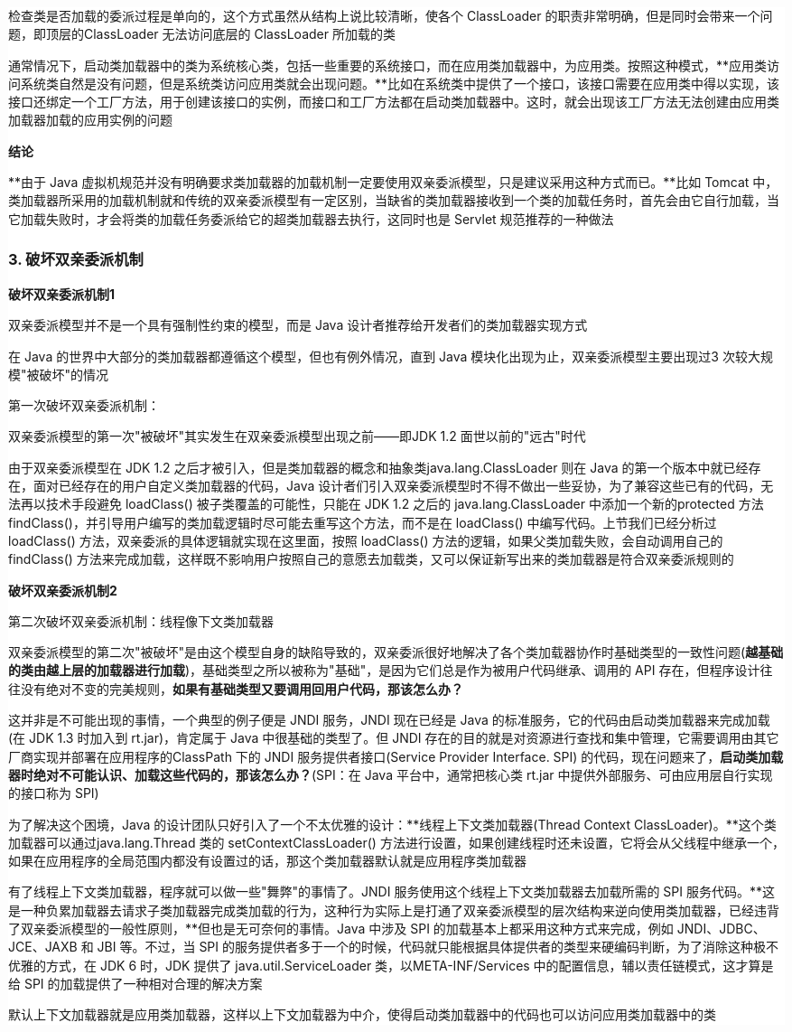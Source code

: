 检查类是否加载的委派过程是单向的，这个方式虽然从结构上说比较清晰，使各个 ClassLoader 的职责非常明确，但是同时会带来一个问题，即顶层的ClassLoader 无法访问底层的 ClassLoader 所加载的类

通常情况下，启动类加载器中的类为系统核心类，包括一些重要的系统接口，而在应用类加载器中，为应用类。按照这种模式，**应用类访问系统类自然是没有问题，但是系统类访问应用类就会出现问题。**比如在系统类中提供了一个接口，该接口需要在应用类中得以实现，该接口还绑定一个工厂方法，用于创建该接口的实例，而接口和工厂方法都在启动类加载器中。这时，就会出现该工厂方法无法创建由应用类加载器加载的应用实例的问题

**结论**

**由于 Java 虚拟机规范并没有明确要求类加载器的加载机制一定要使用双亲委派模型，只是建议采用这种方式而已。**比如 Tomcat 中，类加载器所采用的加载机制就和传统的双亲委派模型有一定区别，当缺省的类加载器接收到一个类的加载任务时，首先会由它自行加载，当它加载失败时，才会将类的加载任务委派给它的超类加载器去执行，这同时也是 Servlet 规范推荐的一种做法

### 3. 破坏双亲委派机制

**破坏双亲委派机制1**

双亲委派模型并不是一个具有强制性约束的模型，而是 Java 设计者推荐给开发者们的类加载器实现方式

在 Java 的世界中大部分的类加载器都遵循这个模型，但也有例外情况，直到 Java 模块化出现为止，双亲委派模型主要出现过3 次较大规模"被破坏"的情况

第一次破坏双亲委派机制：

双亲委派模型的第一次"被破坏"其实发生在双亲委派模型出现之前——即JDK 1.2 面世以前的"远古"时代

由于双亲委派模型在 JDK 1.2 之后才被引入，但是类加载器的概念和抽象类java.lang.ClassLoader 则在 Java 的第一个版本中就已经存在，面对已经存在的用户自定义类加载器的代码，Java 设计者们引入双亲委派模型时不得不做出一些妥协，为了兼容这些已有的代码，无法再以技术手段避免 loadClass() 被子类覆盖的可能性，只能在 JDK 1.2 之后的 java.lang.ClassLoader 中添加一个新的protected 方法 findClass()，并引导用户编写的类加载逻辑时尽可能去重写这个方法，而不是在 loadClass() 中编写代码。上节我们已经分析过 loadClass() 方法，双亲委派的具体逻辑就实现在这里面，按照 loadClass() 方法的逻辑，如果父类加载失败，会自动调用自己的 findClass() 方法来完成加载，这样既不影响用户按照自己的意愿去加载类，又可以保证新写出来的类加载器是符合双亲委派规则的

**破坏双亲委派机制2**

第二次破坏双亲委派机制：线程像下文类加载器

双亲委派模型的第二次"被破坏"是由这个模型自身的缺陷导致的，双亲委派很好地解决了各个类加载器协作时基础类型的一致性问题(**越基础的类由越上层的加载器进行加载**)，基础类型之所以被称为"基础"，是因为它们总是作为被用户代码继承、调用的 API 存在，但程序设计往往没有绝对不变的完美规则，**如果有基础类型又要调用回用户代码，那该怎么办？**

这并非是不可能出现的事情，一个典型的例子便是 JNDI 服务，JNDI 现在已经是 Java 的标准服务，它的代码由启动类加载器来完成加载(在 JDK 1.3 时加入到 rt.jar)，肯定属于 Java 中很基础的类型了。但 JNDI 存在的目的就是对资源进行查找和集中管理，它需要调用由其它厂商实现并部署在应用程序的ClassPath 下的 JNDI 服务提供者接口(Service Provider Interface. SPI) 的代码，现在问题来了，**启动类加载器时绝对不可能认识、加载这些代码的，那该怎么办？**(SPI：在 Java 平台中，通常把核心类 rt.jar 中提供外部服务、可由应用层自行实现的接口称为 SPI)

为了解决这个困境，Java 的设计团队只好引入了一个不太优雅的设计：**线程上下文类加载器(Thread Context ClassLoader)。**这个类加载器可以通过java.lang.Thread 类的 setContextClassLoader() 方法进行设置，如果创建线程时还未设置，它将会从父线程中继承一个，如果在应用程序的全局范围内都没有设置过的话，那这个类加载器默认就是应用程序类加载器

有了线程上下文类加载器，程序就可以做一些"舞弊"的事情了。JNDI 服务使用这个线程上下文类加载器去加载所需的 SPI 服务代码。**这是一种负累加载器去请求子类加载器完成类加载的行为，这种行为实际上是打通了双亲委派模型的层次结构来逆向使用类加载器，已经违背了双亲委派模型的一般性原则，**但也是无可奈何的事情。Java 中涉及 SPI 的加载基本上都采用这种方式来完成，例如 JNDI、JDBC、JCE、JAXB 和 JBI 等。不过，当 SPI 的服务提供者多于一个的时候，代码就只能根据具体提供者的类型来硬编码判断，为了消除这种极不优雅的方式，在 JDK 6 时，JDK 提供了 java.util.ServiceLoader 类，以META-INF/Services 中的配置信息，辅以责任链模式，这才算是给 SPI 的加载提供了一种相对合理的解决方案

默认上下文加载器就是应用类加载器，这样以上下文加载器为中介，使得启动类加载器中的代码也可以访问应用类加载器中的类
